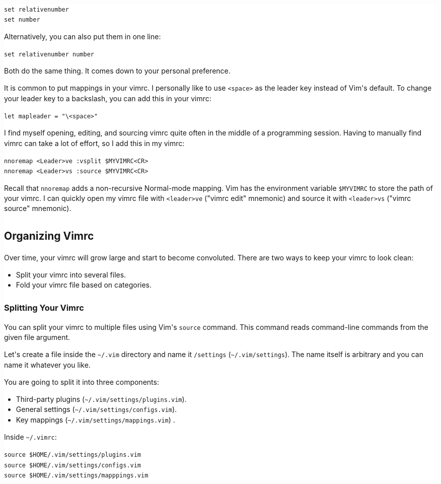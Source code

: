 ```
set relativenumber
set number
```

Alternatively, you can also put them in one line:

```
set relativenumber number
```

Both do the same thing. It comes down to your personal preference.

It is common to put mappings in your vimrc. I personally like to use `<space>` as the leader key instead of Vim's default. To change your leader key to a backslash, you can add this in your vimrc:

```
let mapleader = "\<space>"
```

I find myself opening, editing, and sourcing vimrc quite often in the middle of a programming session. Having to manually find vimrc can take a lot of effort, so I add this in my vimrc:

```
nnoremap <Leader>ve :vsplit $MYVIMRC<CR>
nnoremap <Leader>vs :source $MYVIMRC<CR>
```

Recall that `nnoremap` adds a non-recursive Normal-mode mapping. Vim has the environment variable `$MYVIMRC` to store the path of your vimrc. I can quickly open my vimrc file with `<leader>ve` ("vimrc edit" mnemonic) and source it with `<leader>vs` ("vimrc source" mnemonic).

## Organizing Vimrc

Over time, your vimrc will grow large and start to become convoluted. There are two ways to keep your vimrc to look clean:

- Split your vimrc into several files.
- Fold your vimrc file based on categories.

### Splitting Your Vimrc

You can split your vimrc to multiple files using Vim's `source` command. This command reads command-line commands from the given file argument.

Let's create a file inside the `~/.vim` directory and name it `/settings` (`~/.vim/settings`). The name itself is arbitrary and you can name it whatever you like.

You are going to split it into three components:

- Third-party plugins (`~/.vim/settings/plugins.vim`).
- General settings (`~/.vim/settings/configs.vim`).
- Key mappings (`~/.vim/settings/mappings.vim`) .

Inside `~/.vimrc`:

```
source $HOME/.vim/settings/plugins.vim
source $HOME/.vim/settings/configs.vim
source $HOME/.vim/settings/mapppings.vim
```
